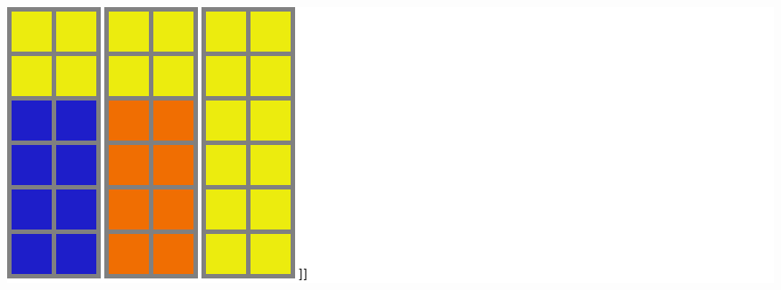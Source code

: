 ![:scale 4.5%](../assets/images/slides/tetris/unique_33.png)
![:scale 4.5%](../assets/images/slides/tetris/unique_34.png)
![:scale 4.5%](../assets/images/slides/tetris/unique_35.png)
]]

